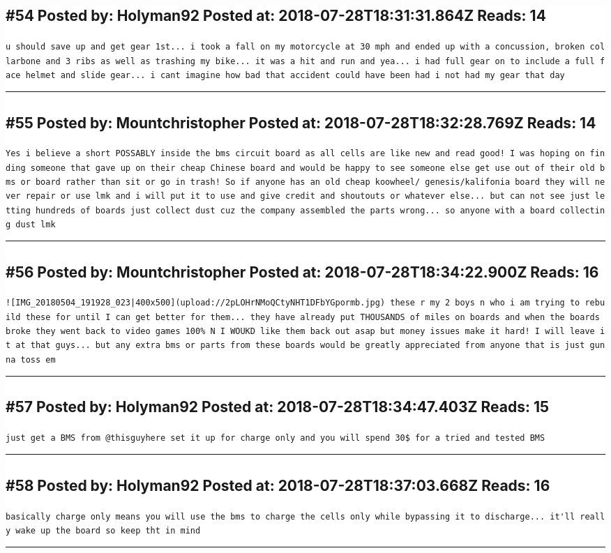 ## \#54 Posted by: Holyman92 Posted at: 2018-07-28T18:31:31.864Z Reads: 14

```
u should save up and get gear 1st... i took a fall on my motorcycle at 30 mph and ended up with a concussion, broken collarbone and 3 ribs as well as trashing my bike... it was a hit and run and yea... i had full gear on to include a full face helmet and slide gear... i cant imagine how bad that accident could have been had i not had my gear that day
```

---
## \#55 Posted by: Mountchristopher Posted at: 2018-07-28T18:32:28.769Z Reads: 14

```
Yes i believe a short POSSABLY inside the bms circuit board as all cells are like new and read good! I was hoping on finding someone that gave up on their cheap Chinese board and would be happy to see someone else get use out of their old bms or board rather than sit or go in trash! So if anyone has an old cheap koowheel/ genesis/kalifonia board they will never repair or use lmk and i will put it to use and give credit and shoutouts or whatever else... but can not see just letting hundreds of boards just collect dust cuz the company assembled the parts wrong... so anyone with a board collecting dust lmk
```

---
## \#56 Posted by: Mountchristopher Posted at: 2018-07-28T18:34:22.900Z Reads: 16

```
![IMG_20180504_191928_023|400x500](upload://2pLOHrNMoQCtyNHT1DFbYGpormb.jpg) these r my 2 boys n who i am trying to rebuild these for until I can get better for them... they have already put THOUSANDS of miles on boards and when the boards broke they went back to video games 100% N I WOUKD like them back out asap but money issues make it hard! I will leave it at that guys... but any extra bms or parts from these boards would be greatly appreciated from anyone that is just gunna toss em
```

---
## \#57 Posted by: Holyman92 Posted at: 2018-07-28T18:34:47.403Z Reads: 15

```
just get a BMS from @thisguyhere set it up for charge only and you will spend 30$ for a tried and tested BMS
```

---
## \#58 Posted by: Holyman92 Posted at: 2018-07-28T18:37:03.668Z Reads: 16

```
basically charge only means you will use the bms to charge the cells only while bypassing it to discharge... it'll really wake up the board so keep tht in mind
```

---